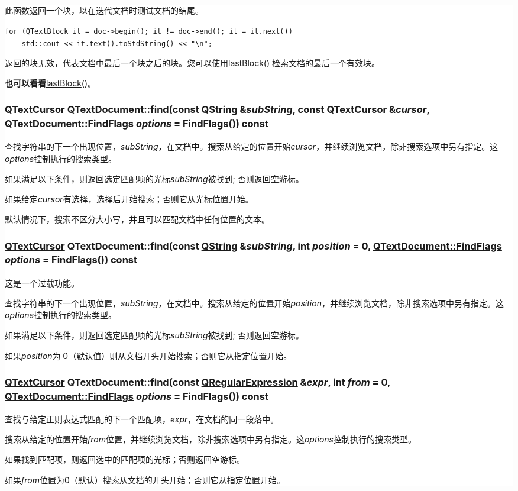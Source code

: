 此函数返回一个块，以在迭代文档时测试文档的结尾。

```
for (QTextBlock it = doc->begin(); it != doc->end(); it = it.next())
    std::cout << it.text().toStdString() << "\n";
```

返回的块无效，代表文档中最后一个块之后的块。您可以使用[lastBlock](https://doc-qt-io.translate.goog/qt-6/qtextdocument.html?_x_tr_sl=auto&_x_tr_tl=zh-CN&_x_tr_hl=zh-CN&_x_tr_pto=wapp#lastBlock)() 检索文档的最后一个有效块。

**也可以看看**[lastBlock](https://doc-qt-io.translate.goog/qt-6/qtextdocument.html?_x_tr_sl=auto&_x_tr_tl=zh-CN&_x_tr_hl=zh-CN&_x_tr_pto=wapp#lastBlock)()。

### [QTextCursor](https://doc-qt-io.translate.goog/qt-6/qtextcursor.html?_x_tr_sl=auto&_x_tr_tl=zh-CN&_x_tr_hl=zh-CN&_x_tr_pto=wapp) QTextDocument::find(const [QString](https://doc-qt-io.translate.goog/qt-6/qstring.html?_x_tr_sl=auto&_x_tr_tl=zh-CN&_x_tr_hl=zh-CN&_x_tr_pto=wapp) &*subString*, const [QTextCursor](https://doc-qt-io.translate.goog/qt-6/qtextcursor.html?_x_tr_sl=auto&_x_tr_tl=zh-CN&_x_tr_hl=zh-CN&_x_tr_pto=wapp) &*cursor*, [QTextDocument::FindFlags](https://doc-qt-io.translate.goog/qt-6/qtextdocument.html?_x_tr_sl=auto&_x_tr_tl=zh-CN&_x_tr_hl=zh-CN&_x_tr_pto=wapp#FindFlag-enum) *options* = FindFlags()) const

查找字符串的下一个出现位置，*subString*，在文档中。搜索从给定的位置开始*cursor*，并继续浏览文档，除非搜索选项中另有指定。这*options*控制执行的搜索类型。

如果满足以下条件，则返回选定匹配项的光标*subString*被找到; 否则返回空游标。

如果给定*cursor*有选择，选择后开始搜索；否则它从光标位置开始。

默认情况下，搜索不区分大小写，并且可以匹配文档中任何位置的文本。

### [QTextCursor](https://doc-qt-io.translate.goog/qt-6/qtextcursor.html?_x_tr_sl=auto&_x_tr_tl=zh-CN&_x_tr_hl=zh-CN&_x_tr_pto=wapp) QTextDocument::find(const [QString](https://doc-qt-io.translate.goog/qt-6/qstring.html?_x_tr_sl=auto&_x_tr_tl=zh-CN&_x_tr_hl=zh-CN&_x_tr_pto=wapp) &*subString*, int *position* = 0, [QTextDocument::FindFlags](https://doc-qt-io.translate.goog/qt-6/qtextdocument.html?_x_tr_sl=auto&_x_tr_tl=zh-CN&_x_tr_hl=zh-CN&_x_tr_pto=wapp#FindFlag-enum) *options* = FindFlags()) const

这是一个过载功能。

查找字符串的下一个出现位置，*subString*，在文档中。搜索从给定的位置开始*position*，并继续浏览文档，除非搜索选项中另有指定。这*options*控制执行的搜索类型。

如果满足以下条件，则返回选定匹配项的光标*subString*被找到; 否则返回空游标。

如果*position*为 0（默认值）则从文档开头开始搜索；否则它从指定位置开始。

### [QTextCursor](https://doc-qt-io.translate.goog/qt-6/qtextcursor.html?_x_tr_sl=auto&_x_tr_tl=zh-CN&_x_tr_hl=zh-CN&_x_tr_pto=wapp) QTextDocument::find(const [QRegularExpression](https://doc-qt-io.translate.goog/qt-6/qregularexpression.html?_x_tr_sl=auto&_x_tr_tl=zh-CN&_x_tr_hl=zh-CN&_x_tr_pto=wapp) &*expr*, int *from* = 0, [QTextDocument::FindFlags](https://doc-qt-io.translate.goog/qt-6/qtextdocument.html?_x_tr_sl=auto&_x_tr_tl=zh-CN&_x_tr_hl=zh-CN&_x_tr_pto=wapp#FindFlag-enum) *options* = FindFlags()) const

查找与给定正则表达式匹配的下一个匹配项，*expr*，在文档的同一段落中。

搜索从给定的位置开始*from*位置，并继续浏览文档，除非搜索选项中另有指定。这*options*控制执行的搜索类型。

如果找到匹配项，则返回选中的匹配项的光标；否则返回空游标。

如果*from*位置为0（默认）搜索从文档的开头开始；否则它从指定位置开始。

